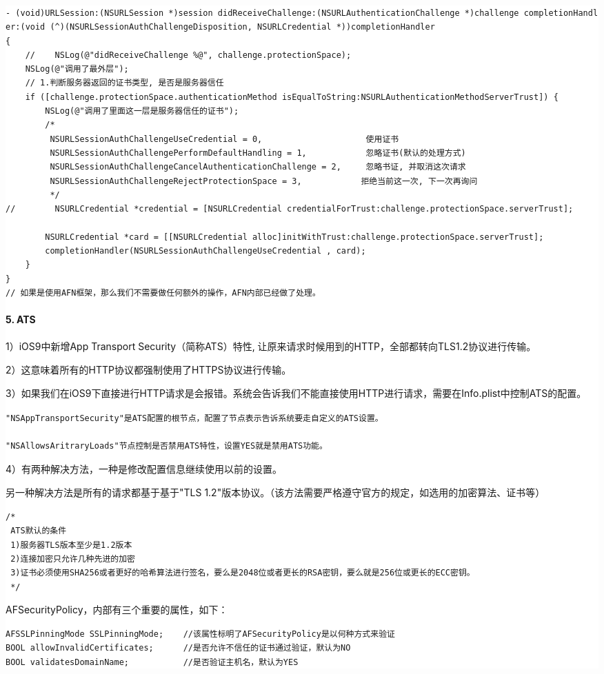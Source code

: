 ```
- (void)URLSession:(NSURLSession *)session didReceiveChallenge:(NSURLAuthenticationChallenge *)challenge completionHandler:(void (^)(NSURLSessionAuthChallengeDisposition, NSURLCredential *))completionHandler
{
    //    NSLog(@"didReceiveChallenge %@", challenge.protectionSpace);
    NSLog(@"调用了最外层");
    // 1.判断服务器返回的证书类型, 是否是服务器信任
    if ([challenge.protectionSpace.authenticationMethod isEqualToString:NSURLAuthenticationMethodServerTrust]) {
        NSLog(@"调用了里面这一层是服务器信任的证书");
        /*
         NSURLSessionAuthChallengeUseCredential = 0,                     使用证书
         NSURLSessionAuthChallengePerformDefaultHandling = 1,            忽略证书(默认的处理方式)
         NSURLSessionAuthChallengeCancelAuthenticationChallenge = 2,     忽略书证, 并取消这次请求
         NSURLSessionAuthChallengeRejectProtectionSpace = 3,            拒绝当前这一次, 下一次再询问
         */
//        NSURLCredential *credential = [NSURLCredential credentialForTrust:challenge.protectionSpace.serverTrust];

        NSURLCredential *card = [[NSURLCredential alloc]initWithTrust:challenge.protectionSpace.serverTrust];
        completionHandler(NSURLSessionAuthChallengeUseCredential , card);
    }
}
// 如果是使用AFN框架，那么我们不需要做任何额外的操作，AFN内部已经做了处理。
```

#### 5. ATS

1）iOS9中新增App Transport Security（简称ATS）特性, 让原来请求时候用到的HTTP，全部都转向TLS1.2协议进行传输。

2）这意味着所有的HTTP协议都强制使用了HTTPS协议进行传输。

3）如果我们在iOS9下直接进行HTTP请求是会报错。系统会告诉我们不能直接使用HTTP进行请求，需要在Info.plist中控制ATS的配置。
    
    "NSAppTransportSecurity"是ATS配置的根节点，配置了节点表示告诉系统要走自定义的ATS设置。
    
    "NSAllowsAritraryLoads"节点控制是否禁用ATS特性，设置YES就是禁用ATS功能。

4）有两种解决方法，一种是修改配置信息继续使用以前的设置。

另一种解决方法是所有的请求都基于基于"TLS 1.2"版本协议。（该方法需要严格遵守官方的规定，如选用的加密算法、证书等）

```
/*
 ATS默认的条件
 1)服务器TLS版本至少是1.2版本
 2)连接加密只允许几种先进的加密
 3)证书必须使用SHA256或者更好的哈希算法进行签名，要么是2048位或者更长的RSA密钥，要么就是256位或更长的ECC密钥。
 */
```

AFSecurityPolicy，内部有三个重要的属性，如下：

```
AFSSLPinningMode SSLPinningMode;    //该属性标明了AFSecurityPolicy是以何种方式来验证
BOOL allowInvalidCertificates;      //是否允许不信任的证书通过验证，默认为NO
BOOL validatesDomainName;           //是否验证主机名，默认为YES
```
